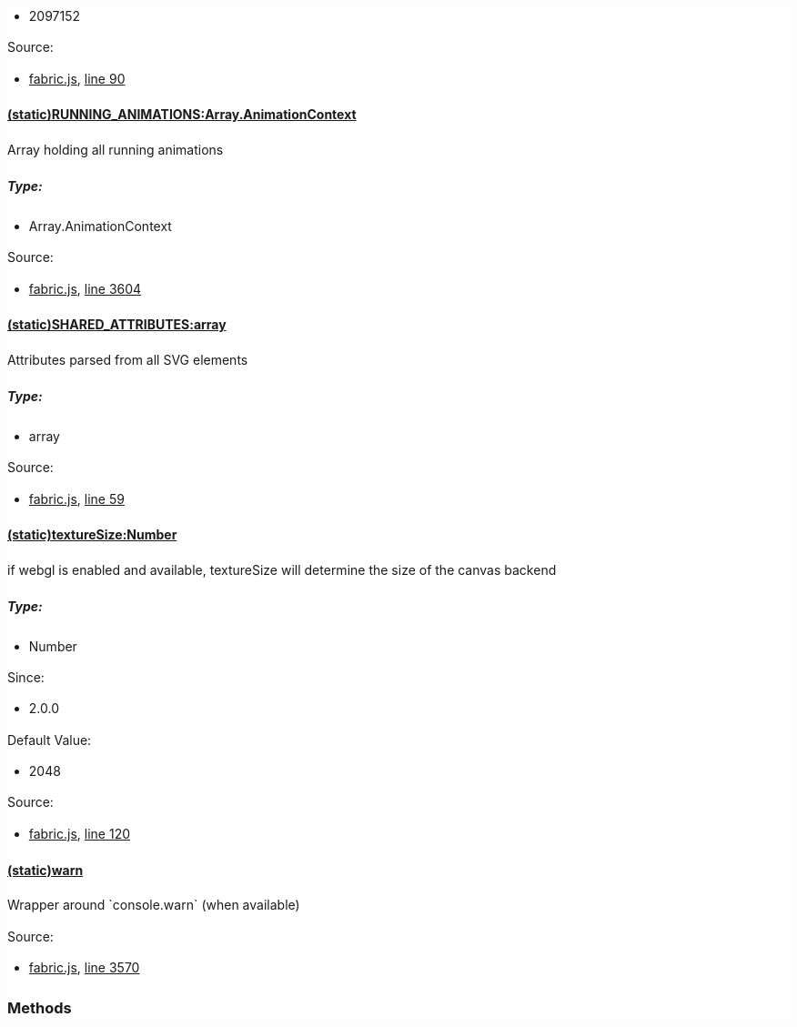* 2097152

Source:

* [fabric.js](fabric.js.html), [line 90](fabric.js.html#line90)

#### [(static)RUNNING\_ANIMATIONS:Array.AnimationContext](#.RUNNING_ANIMATIONS)

Array holding all running animations

##### Type:

* Array.AnimationContext

Source:

* [fabric.js](fabric.js.html), [line 3604](fabric.js.html#line3604)

#### [(static)SHARED\_ATTRIBUTES:array](#.SHARED_ATTRIBUTES)

Attributes parsed from all SVG elements

##### Type:

* array

Source:

* [fabric.js](fabric.js.html), [line 59](fabric.js.html#line59)

#### [(static)textureSize:Number](#.textureSize)

if webgl is enabled and available, textureSize will determine the size of the canvas backend

##### Type:

* Number

Since:

* 2.0.0

Default Value:

* 2048

Source:

* [fabric.js](fabric.js.html), [line 120](fabric.js.html#line120)

#### [(static)warn](#.warn)

Wrapper around \`console.warn\` (when available)

Source:

* [fabric.js](fabric.js.html), [line 3570](fabric.js.html#line3570)

### Methods
